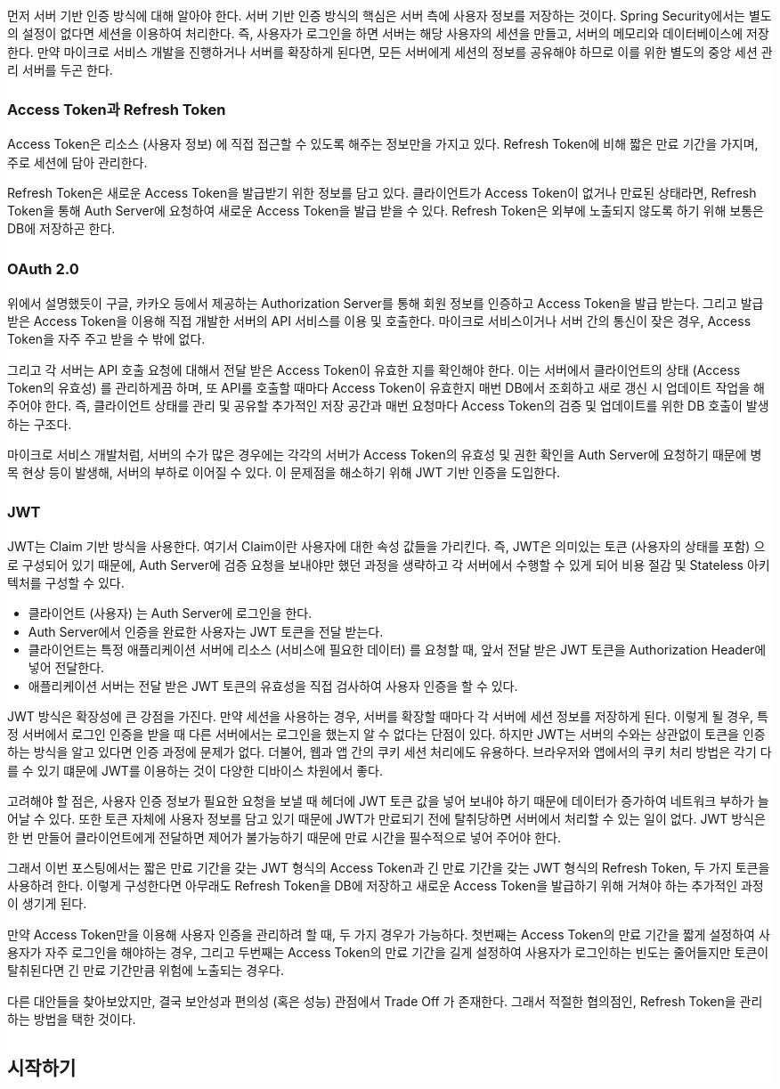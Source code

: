 먼저 서버 기반 인증 방식에 대해 알아야 한다. 서버 기반 인증 방식의 핵심은 서버 측에 사용자 정보를 저장하는 것이다. Spring Security에서는 별도의 설정이 없다면 세션을 이용하여 처리한다. 즉, 사용자가 로그인을 하면 서버는 해당 사용자의 세션을 만들고, 서버의 메모리와 데이터베이스에 저장한다. 만약 마이크로 서비스 개발을 진행하거나 서버를 확장하게 된다면, 모든 서버에게 세션의 정보를 공유해야 하므로 이를 위한 별도의 중앙 세션 관리 서버를 두곤 한다.

### Access Token과 Refresh Token

Access Token은 리소스 (사용자 정보) 에 직접 접근할 수 있도록 해주는 정보만을 가지고 있다. Refresh Token에 비해 짧은 만료 기간을 가지며, 주로 세션에 담아 관리한다.

Refresh Token은 새로운 Access Token을 발급받기 위한 정보를 담고 있다. 클라이언트가 Access Token이 없거나 만료된 상태라면, Refresh Token을 통해 Auth Server에 요청하여 새로운 Access Token을 발급 받을 수 있다. Refresh Token은 외부에 노출되지 않도록 하기 위해 보통은 DB에 저장하곤 한다.

### OAuth 2.0

위에서 설명했듯이 구글, 카카오 등에서 제공하는 Authorization Server를 통해 회원 정보를 인증하고 Access Token을 발급 받는다. 그리고 발급 받은 Access Token을 이용해 직접 개발한 서버의 API 서비스를 이용 및 호출한다. 마이크로 서비스이거나 서버 간의 통신이 잦은 경우, Access Token을 자주 주고 받을 수 밖에 없다.

그리고 각 서버는 API 호출 요청에 대해서 전달 받은 Access Token이 유효한 지를 확인해야 한다. 이는 서버에서 클라이언트의 상태 (Access Token의 유효성) 를 관리하게끔 하며, 또 API를 호출할 때마다 Access Token이 유효한지 매번 DB에서 조회하고 새로 갱신 시 업데이트 작업을 해주어야 한다. 즉, 클라이언트 상태를 관리 및 공유할 추가적인 저장 공간과 매번 요청마다 Access Token의 검증 및 업데이트를 위한 DB 호출이 발생하는 구조다.

마이크로 서비스 개발처럼, 서버의 수가 많은 경우에는 각각의 서버가 Access Token의 유효성 및 권한 확인을 Auth Server에 요청하기 때문에 병목 현상 등이 발생해, 서버의 부하로 이어질 수 있다. 이 문제점을 해소하기 위해 JWT 기반 인증을 도입한다.

### JWT

JWT는 Claim 기반 방식을 사용한다. 여기서 Claim이란 사용자에 대한 속성 값들을 가리킨다. 즉, JWT은 의미있는 토큰 (사용자의 상태를 포함) 으로 구성되어 있기 때문에, Auth Server에 검증 요청을 보내야만 했던 과정을 생략하고 각 서버에서 수행할 수 있게 되어 비용 절감 및 Stateless 아키텍처를 구성할 수 있다.

- 클라이언트 (사용자) 는 Auth Server에 로그인을 한다.
- Auth Server에서 인증을 완료한 사용자는 JWT 토큰을 전달 받는다.
- 클라이언트는 특정 애플리케이션 서버에 리소스 (서비스에 필요한 데이터) 를 요청할 때, 앞서 전달 받은 JWT 토큰을 Authorization Header에 넣어 전달한다.
- 애플리케이션 서버는 전달 받은 JWT 토큰의 유효성을 직접 검사하여 사용자 인증을 할 수 있다.

JWT 방식은 확장성에 큰 강점을 가진다. 만약 세션을 사용하는 경우, 서버를 확장할 때마다 각 서버에 세션 정보를 저장하게 된다. 이렇게 될 경우, 특정 서버에서 로그인 인증을 받을 때 다른 서버에서는 로그인을 했는지 알 수 없다는 단점이 있다. 하지만 JWT는 서버의 수와는 상관없이 토큰을 인증하는 방식을 알고 있다면 인증 과정에 문제가 없다. 더불어, 웹과 앱 간의 쿠키 세션 처리에도 유용하다. 브라우저와 앱에서의 쿠키 처리 방법은 각기 다를 수 있기 떄문에 JWT를 이용하는 것이 다양한 디바이스 차원에서 좋다.

고려해야 할 점은, 사용자 인증 정보가 필요한 요청을 보낼 때 헤더에 JWT 토큰 값을 넣어 보내야 하기 때문에 데이터가 증가하여 네트워크 부하가 늘어날 수 있다. 또한 토큰 자체에 사용자 정보를 담고 있기 때문에 JWT가 만료되기 전에 탈취당하면 서버에서 처리할 수 있는 일이 없다. JWT 방식은 한 번 만들어 클라이언트에게 전달하면 제어가 불가능하기 때문에 만료 시간을 필수적으로 넣어 주어야 한다.

그래서 이번 포스팅에서는 짧은 만료 기간을 갖는 JWT 형식의 Access Token과 긴 만료 기간을 갖는 JWT 형식의 Refresh Token, 두 가지 토큰을 사용하려 한다. 이렇게 구성한다면 아무래도 Refresh Token을 DB에 저장하고 새로운 Access Token을 발급하기 위해 거쳐야 하는 추가적인 과정이 생기게 된다.

만약 Access Token만을 이용해 사용자 인증을 관리하려 할 때, 두 가지 경우가 가능하다. 첫번째는 Access Token의 만료 기간을 짧게 설정하여 사용자가 자주 로그인을 해야하는 경우, 그리고 두번째는 Access Token의 만료 기간을 길게 설정하여 사용자가 로그인하는 빈도는 줄어들지만 토큰이 탈취된다면 긴 만료 기간만큼 위험에 노출되는 경우다.

다른 대안들을 찾아보았지만, 결국 보안성과 편의성 (혹은 성능) 관점에서 Trade Off 가 존재한다. 그래서 적절한 협의점인, Refresh Token을 관리하는 방법을 택한 것이다.



## 시작하기
